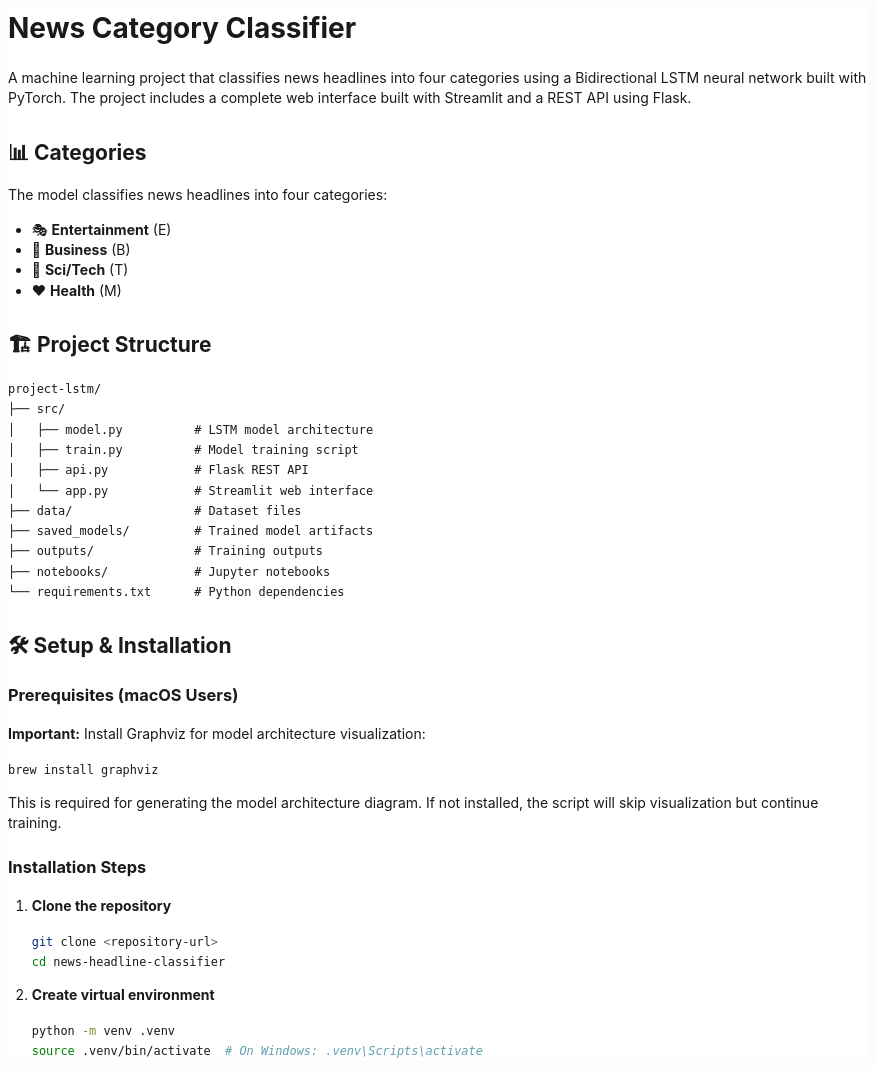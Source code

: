 # News Category Classifier

A machine learning project that classifies news headlines into four categories using a Bidirectional LSTM neural network built with PyTorch. The project includes a complete web interface built with Streamlit and a REST API using Flask.

## 📊 Categories

The model classifies news headlines into four categories:
- 🎭 **Entertainment** (E)
- 💼 **Business** (B)
- 🔬 **Sci/Tech** (T)
- ❤️ **Health** (M)

## 🏗️ Project Structure

```
project-lstm/
├── src/
│   ├── model.py          # LSTM model architecture
│   ├── train.py          # Model training script
│   ├── api.py            # Flask REST API
│   └── app.py            # Streamlit web interface
├── data/                 # Dataset files
├── saved_models/         # Trained model artifacts
├── outputs/              # Training outputs
├── notebooks/            # Jupyter notebooks
└── requirements.txt      # Python dependencies
```

## 🛠️ Setup & Installation

### Prerequisites (macOS Users)

**Important:** Install Graphviz for model architecture visualization:
```bash
brew install graphviz
```

This is required for generating the model architecture diagram. If not installed, the script will skip visualization but continue training.

### Installation Steps

1. **Clone the repository**
   ```bash
   git clone <repository-url>
   cd news-headline-classifier
   ```

2. **Create virtual environment**
   ```bash
   python -m venv .venv
   source .venv/bin/activate  # On Windows: .venv\Scripts\activate
   ```
